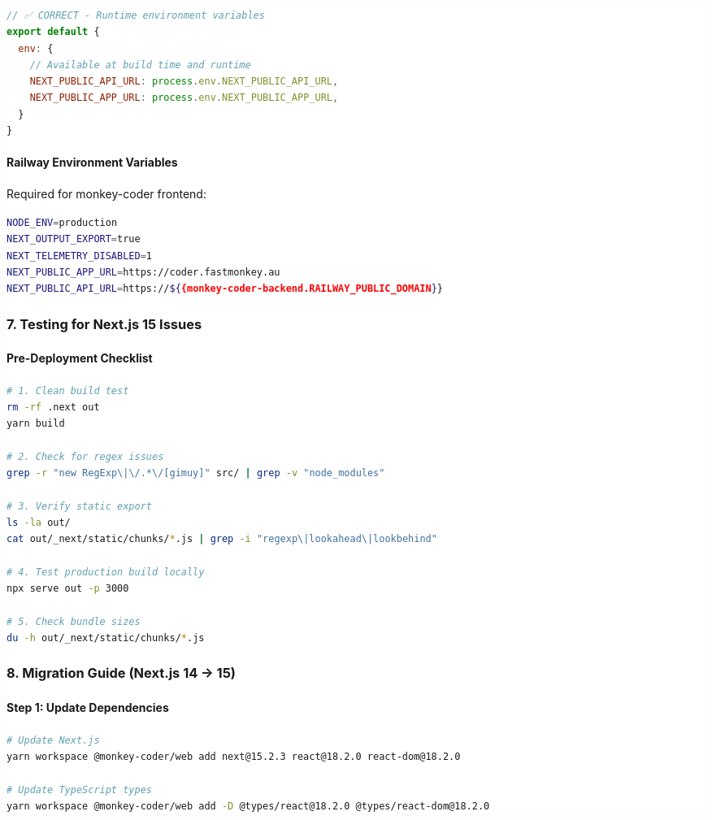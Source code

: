 ```javascript
// ✅ CORRECT - Runtime environment variables
export default {
  env: {
    // Available at build time and runtime
    NEXT_PUBLIC_API_URL: process.env.NEXT_PUBLIC_API_URL,
    NEXT_PUBLIC_APP_URL: process.env.NEXT_PUBLIC_APP_URL,
  }
}
```

#### Railway Environment Variables

Required for monkey-coder frontend:
```bash
NODE_ENV=production
NEXT_OUTPUT_EXPORT=true
NEXT_TELEMETRY_DISABLED=1
NEXT_PUBLIC_APP_URL=https://coder.fastmonkey.au
NEXT_PUBLIC_API_URL=https://${{monkey-coder-backend.RAILWAY_PUBLIC_DOMAIN}}
```

### 7. Testing for Next.js 15 Issues

#### Pre-Deployment Checklist

```bash
# 1. Clean build test
rm -rf .next out
yarn build

# 2. Check for regex issues
grep -r "new RegExp\|\/.*\/[gimuy]" src/ | grep -v "node_modules"

# 3. Verify static export
ls -la out/
cat out/_next/static/chunks/*.js | grep -i "regexp\|lookahead\|lookbehind"

# 4. Test production build locally
npx serve out -p 3000

# 5. Check bundle sizes
du -h out/_next/static/chunks/*.js
```

### 8. Migration Guide (Next.js 14 → 15)

#### Step 1: Update Dependencies

```bash
# Update Next.js
yarn workspace @monkey-coder/web add next@15.2.3 react@18.2.0 react-dom@18.2.0

# Update TypeScript types
yarn workspace @monkey-coder/web add -D @types/react@18.2.0 @types/react-dom@18.2.0
```
